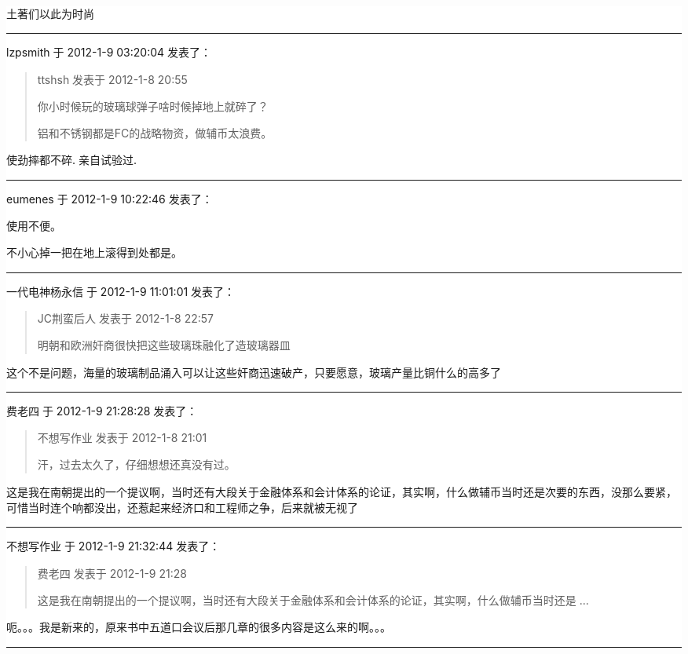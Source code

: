 

土著们以此为时尚

---------

lzpsmith 于 2012-1-9 03:20:04 发表了：

> ttshsh 发表于 2012-1-8 20:55
> 
> 你小时候玩的玻璃球弹子啥时候掉地上就碎了？
> 
> 铝和不锈钢都是FC的战略物资，做辅币太浪费。



使劲摔都不碎. 亲自试验过.

---------

eumenes 于 2012-1-9 10:22:46 发表了：

使用不便。

不小心掉一把在地上滚得到处都是。

---------

一代电神杨永信 于 2012-1-9 11:01:01 发表了：

> JC荆蛮后人 发表于 2012-1-8 22:57
> 
> 明朝和欧洲奸商很快把这些玻璃珠融化了造玻璃器皿



这个不是问题，海量的玻璃制品涌入可以让这些奸商迅速破产，只要愿意，玻璃产量比铜什么的高多了

---------

费老四 于 2012-1-9 21:28:28 发表了：

> 不想写作业 发表于 2012-1-8 21:01
> 
> 汗，过去太久了，仔细想想还真没有过。



这是我在南朝提出的一个提议啊，当时还有大段关于金融体系和会计体系的论证，其实啊，什么做辅币当时还是次要的东西，没那么要紧，可惜当时连个响都没出，还惹起来经济口和工程师之争，后来就被无视了

---------

不想写作业 于 2012-1-9 21:32:44 发表了：

> 费老四 发表于 2012-1-9 21:28
> 
> 这是我在南朝提出的一个提议啊，当时还有大段关于金融体系和会计体系的论证，其实啊，什么做辅币当时还是 ...



呃。。。我是新来的，原来书中五道口会议后那几章的很多内容是这么来的啊。。。

---------
